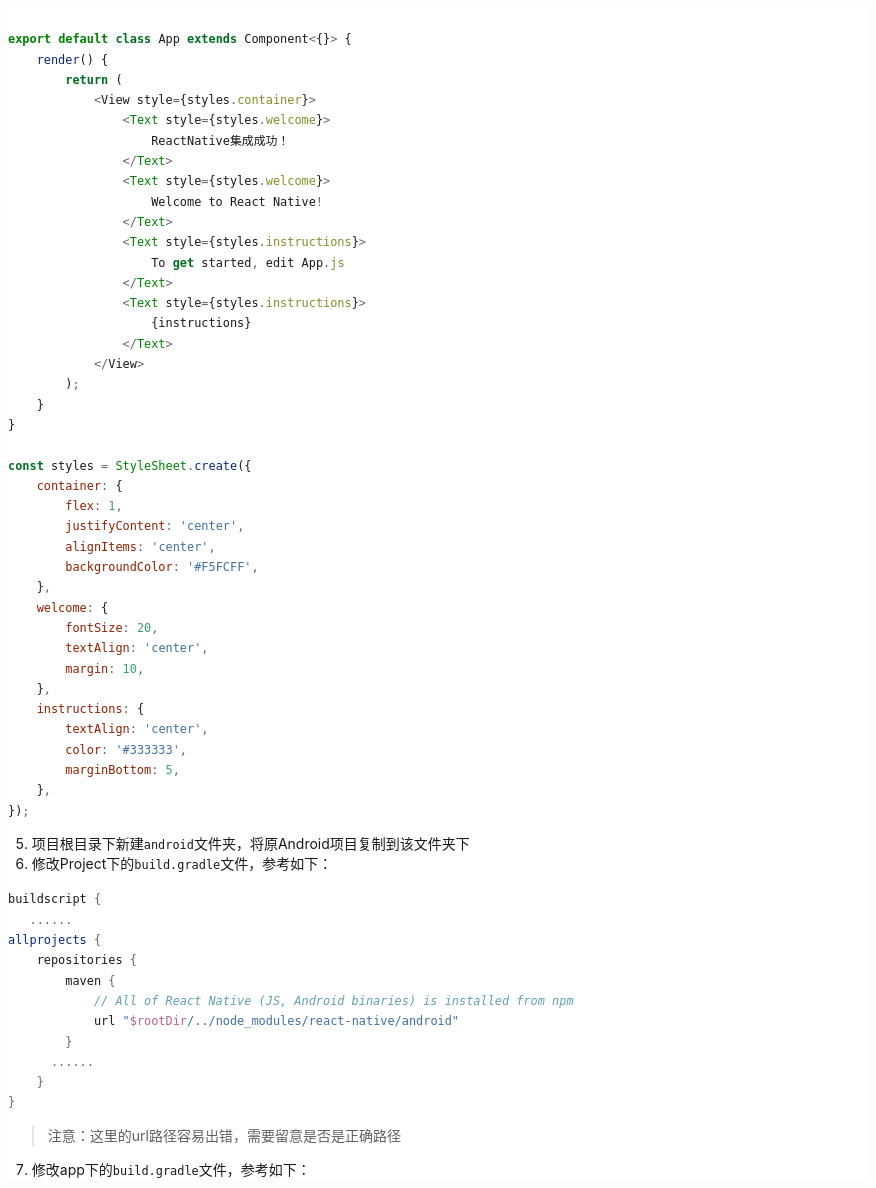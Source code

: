```javascript

export default class App extends Component<{}> {
    render() {
        return (
            <View style={styles.container}>
                <Text style={styles.welcome}>
                    ReactNative集成成功！
                </Text>
                <Text style={styles.welcome}>
                    Welcome to React Native!
                </Text>
                <Text style={styles.instructions}>
                    To get started, edit App.js
                </Text>
                <Text style={styles.instructions}>
                    {instructions}
                </Text>
            </View>
        );
    }
}

const styles = StyleSheet.create({
    container: {
        flex: 1,
        justifyContent: 'center',
        alignItems: 'center',
        backgroundColor: '#F5FCFF',
    },
    welcome: {
        fontSize: 20,
        textAlign: 'center',
        margin: 10,
    },
    instructions: {
        textAlign: 'center',
        color: '#333333',
        marginBottom: 5,
    },
});
```
5. 项目根目录下新建`android`文件夹，将原Android项目复制到该文件夹下
6. 修改Project下的`build.gradle`文件，参考如下：
```groovy
buildscript {
   ......
allprojects {
    repositories {
        maven {
            // All of React Native (JS, Android binaries) is installed from npm
            url "$rootDir/../node_modules/react-native/android"
        }
      ......
    }
}
```
> 注意：这里的url路径容易出错，需要留意是否是正确路径
7. 修改app下的`build.gradle`文件，参考如下：
